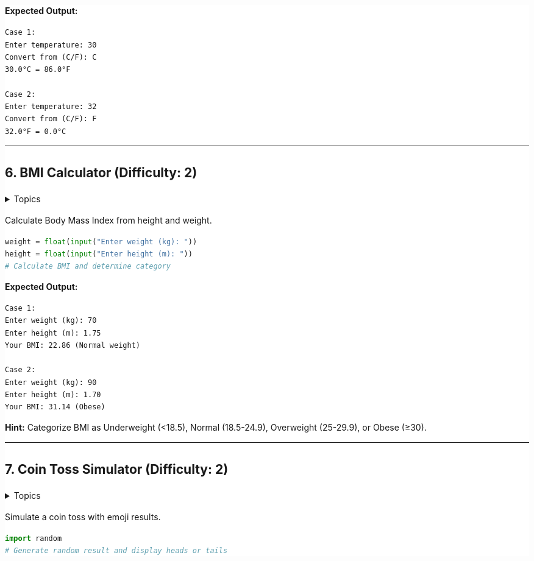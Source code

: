 **Expected Output:**

```
Case 1:
Enter temperature: 30
Convert from (C/F): C
30.0°C = 86.0°F

Case 2:
Enter temperature: 32
Convert from (C/F): F
32.0°F = 0.0°C
```

---

## 6. BMI Calculator (Difficulty: 2)

<details><summary>Topics</summary></details>

Calculate Body Mass Index from height and weight.

```python
weight = float(input("Enter weight (kg): "))
height = float(input("Enter height (m): "))
# Calculate BMI and determine category
```

**Expected Output:**

```
Case 1:
Enter weight (kg): 70
Enter height (m): 1.75
Your BMI: 22.86 (Normal weight)

Case 2:
Enter weight (kg): 90
Enter height (m): 1.70
Your BMI: 31.14 (Obese)
```

**Hint:** Categorize BMI as Underweight (<18.5), Normal (18.5-24.9), Overweight (25-29.9), or Obese (≥30).

---

## 7. Coin Toss Simulator (Difficulty: 2)

<details><summary>Topics</summary></details>

Simulate a coin toss with emoji results.

```python
import random
# Generate random result and display heads or tails
```

